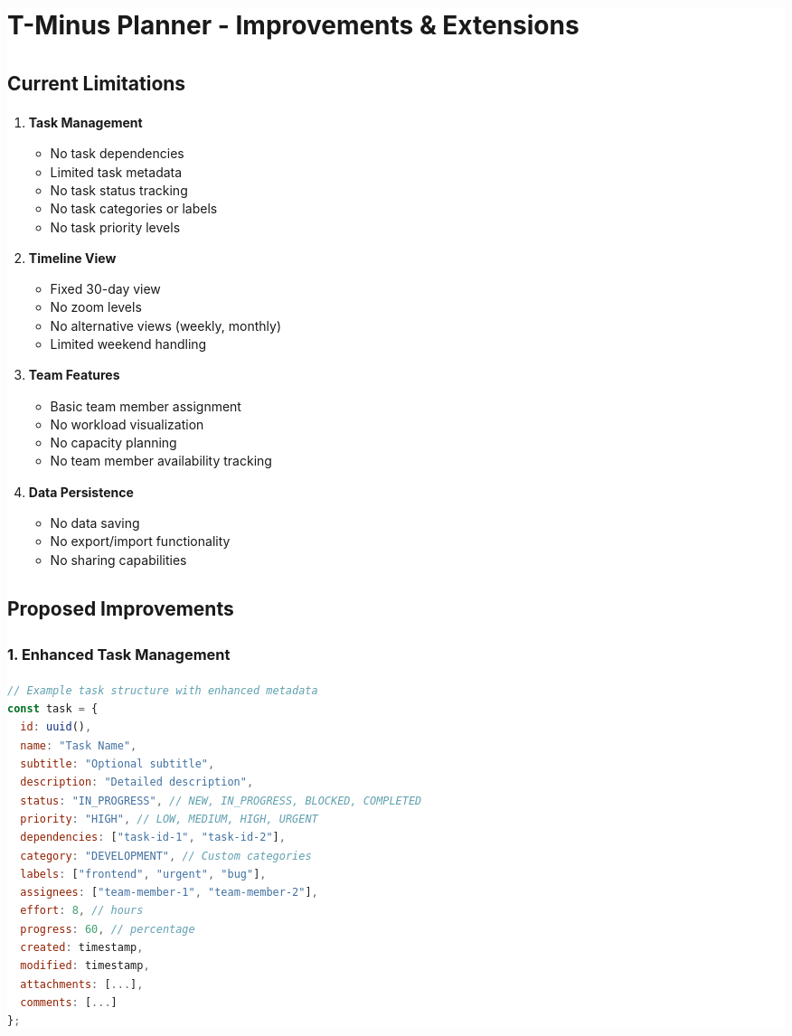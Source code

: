 # T-Minus Planner - Improvements & Extensions

## Current Limitations

1. **Task Management**
   - No task dependencies
   - Limited task metadata
   - No task status tracking
   - No task categories or labels
   - No task priority levels

2. **Timeline View**
   - Fixed 30-day view
   - No zoom levels
   - No alternative views (weekly, monthly)
   - Limited weekend handling

3. **Team Features**
   - Basic team member assignment
   - No workload visualization
   - No capacity planning
   - No team member availability tracking

4. **Data Persistence**
   - No data saving
   - No export/import functionality
   - No sharing capabilities

## Proposed Improvements

### 1. Enhanced Task Management

```javascript
// Example task structure with enhanced metadata
const task = {
  id: uuid(),
  name: "Task Name",
  subtitle: "Optional subtitle",
  description: "Detailed description",
  status: "IN_PROGRESS", // NEW, IN_PROGRESS, BLOCKED, COMPLETED
  priority: "HIGH", // LOW, MEDIUM, HIGH, URGENT
  dependencies: ["task-id-1", "task-id-2"],
  category: "DEVELOPMENT", // Custom categories
  labels: ["frontend", "urgent", "bug"],
  assignees: ["team-member-1", "team-member-2"],
  effort: 8, // hours
  progress: 60, // percentage
  created: timestamp,
  modified: timestamp,
  attachments: [...],
  comments: [...]
};
```
